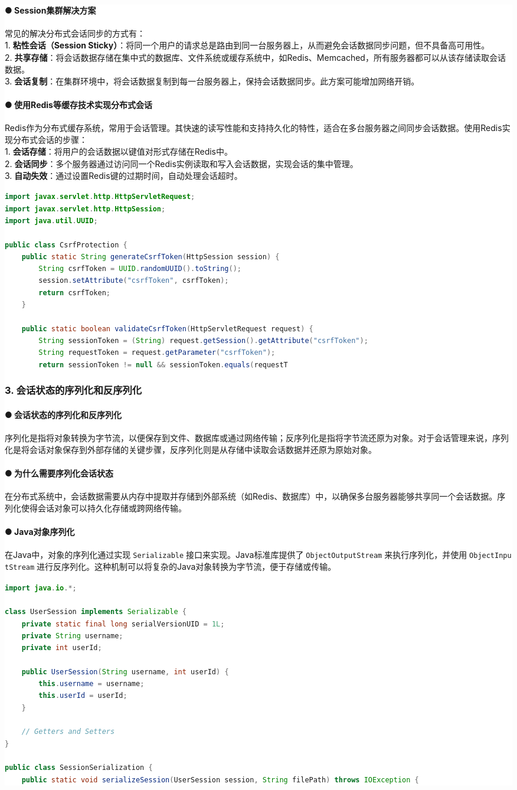 #### ● Session集群解决方案

常见的解决分布式会话同步的方式有：  
1. **粘性会话（Session Sticky）**：将同一个用户的请求总是路由到同一台服务器上，从而避免会话数据同步问题，但不具备高可用性。  
2. **共享存储**：将会话数据存储在集中式的数据库、文件系统或缓存系统中，如Redis、Memcached，所有服务器都可以从该存储读取会话数据。  
3. **会话复制**：在集群环境中，将会话数据复制到每一台服务器上，保持会话数据同步。此方案可能增加网络开销。  

#### ● 使用Redis等缓存技术实现分布式会话

Redis作为分布式缓存系统，常用于会话管理。其快速的读写性能和支持持久化的特性，适合在多台服务器之间同步会话数据。使用Redis实现分布式会话的步骤：  
1. **会话存储**：将用户的会话数据以键值对形式存储在Redis中。  
2. **会话同步**：多个服务器通过访问同一个Redis实例读取和写入会话数据，实现会话的集中管理。  
3. **自动失效**：通过设置Redis键的过期时间，自动处理会话超时。  

```java
import javax.servlet.http.HttpServletRequest;
import javax.servlet.http.HttpSession;
import java.util.UUID;

public class CsrfProtection {
    public static String generateCsrfToken(HttpSession session) {
        String csrfToken = UUID.randomUUID().toString();
        session.setAttribute("csrfToken", csrfToken);
        return csrfToken;
    }

    public static boolean validateCsrfToken(HttpServletRequest request) {
        String sessionToken = (String) request.getSession().getAttribute("csrfToken");
        String requestToken = request.getParameter("csrfToken");
        return sessionToken != null && sessionToken.equals(requestT
```



### 3. 会话状态的序列化和反序列化

#### ● 会话状态的序列化和反序列化

序列化是指将对象转换为字节流，以便保存到文件、数据库或通过网络传输；反序列化是指将字节流还原为对象。对于会话管理来说，序列化是将会话对象保存到外部存储的关键步骤，反序列化则是从存储中读取会话数据并还原为原始对象。  

#### ● 为什么需要序列化会话状态

在分布式系统中，会话数据需要从内存中提取并存储到外部系统（如Redis、数据库）中，以确保多台服务器能够共享同一个会话数据。序列化使得会话对象可以持久化存储或跨网络传输。  

#### ● Java对象序列化

在Java中，对象的序列化通过实现 `Serializable` 接口来实现。Java标准库提供了 `ObjectOutputStream` 来执行序列化，并使用 `ObjectInputStream` 进行反序列化。这种机制可以将复杂的Java对象转换为字节流，便于存储或传输。  

```java
import java.io.*;

class UserSession implements Serializable {
    private static final long serialVersionUID = 1L;
    private String username;
    private int userId;

    public UserSession(String username, int userId) {
        this.username = username;
        this.userId = userId;
    }

    // Getters and Setters
}

public class SessionSerialization {
    public static void serializeSession(UserSession session, String filePath) throws IOException {
```